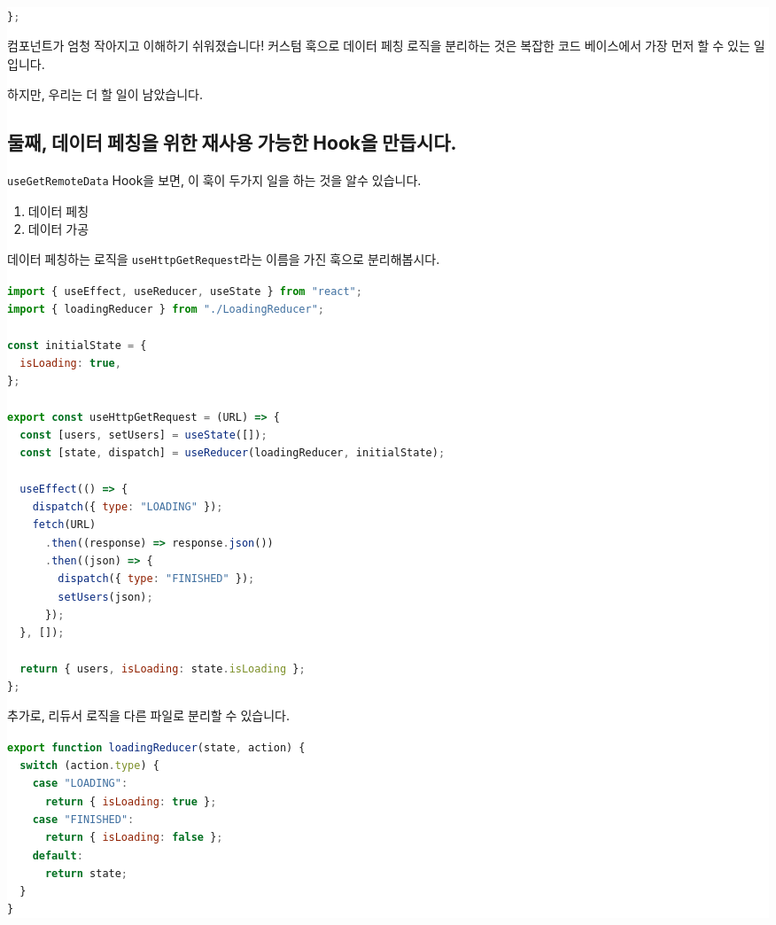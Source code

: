 ```jsx
};
```

컴포넌트가 엄청 작아지고 이해하기 쉬워졌습니다! 커스텀 훅으로 데이터 페칭 로직을 분리하는 것은 복잡한 코드 베이스에서 가장 먼저 할 수 있는 일입니다.

하지만, 우리는 더 할 일이 남았습니다.

## 둘째, 데이터 페칭을 위한 재사용 가능한 Hook을 만듭시다.

`useGetRemoteData` Hook을 보면, 이 훅이 두가지 일을 하는 것을 알수 있습니다.

1. 데이터 페칭
2. 데이터 가공

데이터 페칭하는 로직을 `useHttpGetRequest`라는 이름을 가진 훅으로 분리해봅시다.

```jsx
import { useEffect, useReducer, useState } from "react";
import { loadingReducer } from "./LoadingReducer";

const initialState = {
  isLoading: true,
};

export const useHttpGetRequest = (URL) => {
  const [users, setUsers] = useState([]);
  const [state, dispatch] = useReducer(loadingReducer, initialState);

  useEffect(() => {
    dispatch({ type: "LOADING" });
    fetch(URL)
      .then((response) => response.json())
      .then((json) => {
        dispatch({ type: "FINISHED" });
        setUsers(json);
      });
  }, []);

  return { users, isLoading: state.isLoading };
};
```

추가로, 리듀서 로직을 다른 파일로 분리할 수 있습니다.

```jsx
export function loadingReducer(state, action) {
  switch (action.type) {
    case "LOADING":
      return { isLoading: true };
    case "FINISHED":
      return { isLoading: false };
    default:
      return state;
  }
}
```
